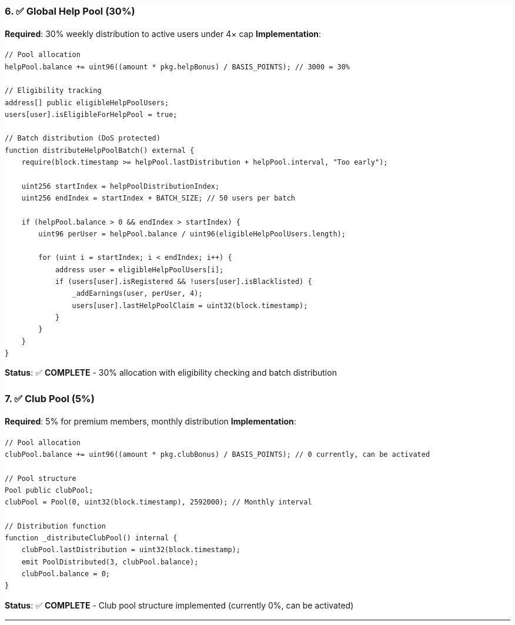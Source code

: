 ### **6. ✅ Global Help Pool (30%)**
**Required**: 30% weekly distribution to active users under 4× cap
**Implementation**:
```solidity
// Pool allocation
helpPool.balance += uint96((amount * pkg.helpBonus) / BASIS_POINTS); // 3000 = 30%

// Eligibility tracking
address[] public eligibleHelpPoolUsers;
users[user].isEligibleForHelpPool = true;

// Batch distribution (DoS protected)
function distributeHelpPoolBatch() external {
    require(block.timestamp >= helpPool.lastDistribution + helpPool.interval, "Too early");
    
    uint256 startIndex = helpPoolDistributionIndex;
    uint256 endIndex = startIndex + BATCH_SIZE; // 50 users per batch
    
    if (helpPool.balance > 0 && endIndex > startIndex) {
        uint96 perUser = helpPool.balance / uint96(eligibleHelpPoolUsers.length);
        
        for (uint i = startIndex; i < endIndex; i++) {
            address user = eligibleHelpPoolUsers[i];
            if (users[user].isRegistered && !users[user].isBlacklisted) {
                _addEarnings(user, perUser, 4);
                users[user].lastHelpPoolClaim = uint32(block.timestamp);
            }
        }
    }
}
```
**Status**: ✅ **COMPLETE** - 30% allocation with eligibility checking and batch distribution

### **7. ✅ Club Pool (5%)**
**Required**: 5% for premium members, monthly distribution
**Implementation**:
```solidity
// Pool allocation
clubPool.balance += uint96((amount * pkg.clubBonus) / BASIS_POINTS); // 0 currently, can be activated

// Pool structure
Pool public clubPool;
clubPool = Pool(0, uint32(block.timestamp), 2592000); // Monthly interval

// Distribution function
function _distributeClubPool() internal {
    clubPool.lastDistribution = uint32(block.timestamp);
    emit PoolDistributed(3, clubPool.balance);
    clubPool.balance = 0;
}
```
**Status**: ✅ **COMPLETE** - Club pool structure implemented (currently 0%, can be activated)

---